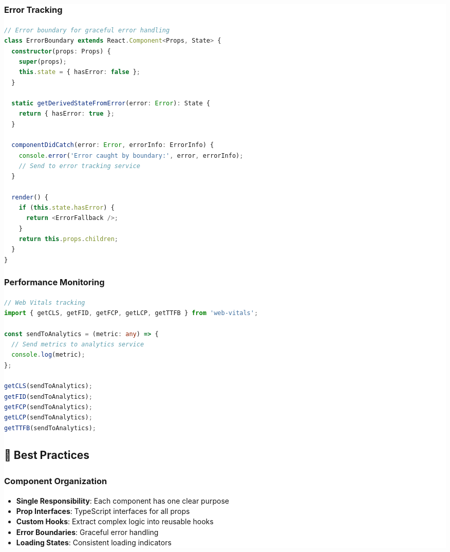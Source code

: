 ### Error Tracking
```typescript
// Error boundary for graceful error handling
class ErrorBoundary extends React.Component<Props, State> {
  constructor(props: Props) {
    super(props);
    this.state = { hasError: false };
  }
  
  static getDerivedStateFromError(error: Error): State {
    return { hasError: true };
  }
  
  componentDidCatch(error: Error, errorInfo: ErrorInfo) {
    console.error('Error caught by boundary:', error, errorInfo);
    // Send to error tracking service
  }
  
  render() {
    if (this.state.hasError) {
      return <ErrorFallback />;
    }
    return this.props.children;
  }
}
```

### Performance Monitoring
```typescript
// Web Vitals tracking
import { getCLS, getFID, getFCP, getLCP, getTTFB } from 'web-vitals';

const sendToAnalytics = (metric: any) => {
  // Send metrics to analytics service
  console.log(metric);
};

getCLS(sendToAnalytics);
getFID(sendToAnalytics);
getFCP(sendToAnalytics);
getLCP(sendToAnalytics);
getTTFB(sendToAnalytics);
```

## 🎯 Best Practices

### Component Organization
- **Single Responsibility**: Each component has one clear purpose
- **Prop Interfaces**: TypeScript interfaces for all props
- **Custom Hooks**: Extract complex logic into reusable hooks
- **Error Boundaries**: Graceful error handling
- **Loading States**: Consistent loading indicators
